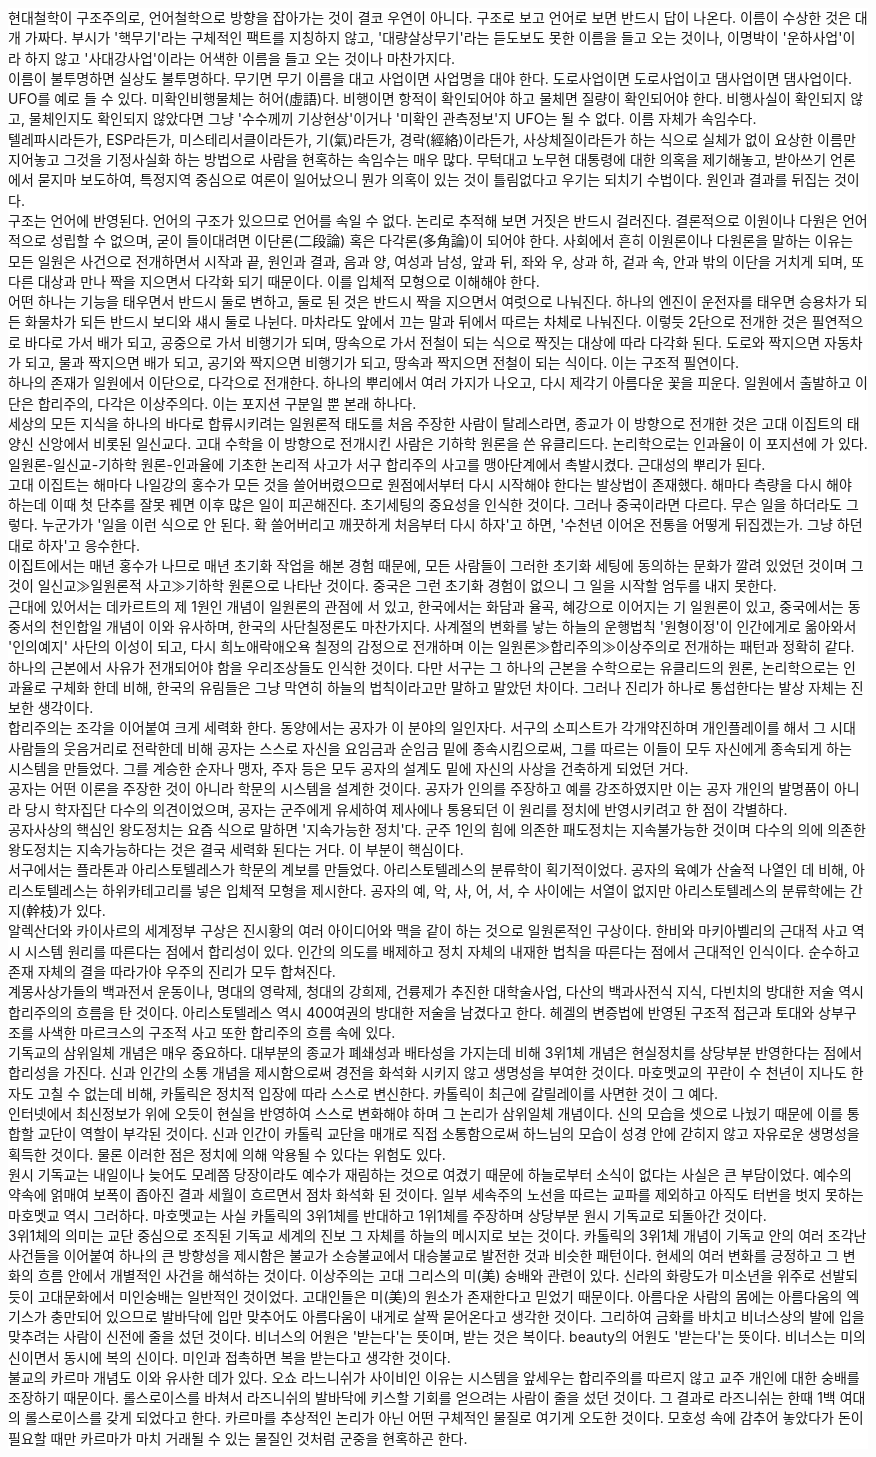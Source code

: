  현대철학이 구조주의로, 언어철학으로 방향을 잡아가는 것이 결코 우연이 아니다. 구조로 보고 언어로 보면 반드시 답이 나온다. 이름이 수상한 것은 대개 가짜다. 부시가 '핵무기'라는 구체적인 팩트를 지칭하지 않고, '대량살상무기'라는 듣도보도 못한 이름을 들고 오는 것이나, 이명박이 '운하사업'이라 하지 않고 '사대강사업'이라는 어색한 이름을 들고 오는 것이나 마찬가지다.    
 이름이 불투명하면 실상도 불투명하다. 무기면 무기 이름을 대고 사업이면 사업명을 대야 한다. 도로사업이면 도로사업이고 댐사업이면 댐사업이다. UFO를 예로 들 수 있다. 미확인비행물체는 허어(虛語)다. 비행이면 항적이 확인되어야 하고 물체면 질량이 확인되어야 한다. 비행사실이 확인되지 않고, 물체인지도 확인되지 않았다면 그냥 '수수께끼 기상현상'이거나 '미확인 관측정보'지 UFO는 될 수 없다. 이름 자체가 속임수다.    
 텔레파시라든가, ESP라든가, 미스테리서클이라든가, 기(氣)라든가, 경락(經絡)이라든가, 사상체질이라든가 하는 식으로 실체가 없이 요상한 이름만 지어놓고 그것을 기정사실화 하는 방법으로 사람을 현혹하는 속임수는 매우 많다. 무턱대고 노무현 대통령에 대한 의혹을 제기해놓고, 받아쓰기 언론에서 묻지마 보도하여, 특정지역 중심으로 여론이 일어났으니 뭔가 의혹이 있는 것이 틀림없다고 우기는 되치기 수법이다. 원인과 결과를 뒤집는 것이다.    
 구조는 언어에 반영된다. 언어의 구조가 있으므로 언어를 속일 수 없다. 논리로 추적해 보면 거짓은 반드시 걸러진다. 결론적으로 이원이나 다원은 언어적으로 성립할 수 없으며, 굳이 들이대려면 이단론(二段論) 혹은 다각론(多角論)이 되어야 한다. 사회에서 흔히 이원론이나 다원론을 말하는 이유는 모든 일원은 사건으로 전개하면서 시작과 끝, 원인과 결과, 음과 양, 여성과 남성, 앞과 뒤, 좌와 우, 상과 하, 겉과 속, 안과 밖의 이단을 거치게 되며, 또 다른 대상과 만나 짝을 지으면서 다각화 되기 때문이다. 이를 입체적 모형으로 이해해야 한다.   
 어떤 하나는 기능을 태우면서 반드시 둘로 변하고, 둘로 된 것은 반드시 짝을 지으면서 여럿으로 나눠진다. 하나의 엔진이 운전자를 태우면 승용차가 되든 화물차가 되든 반드시 보디와 섀시 둘로 나뉜다. 마차라도 앞에서 끄는 말과 뒤에서 따르는 차체로 나눠진다. 이렇듯 2단으로 전개한 것은 필연적으로 바다로 가서 배가 되고, 공중으로 가서 비행기가 되며, 땅속으로 가서 전철이 되는 식으로 짝짓는 대상에 따라 다각화 된다. 도로와 짝지으면 자동차가 되고, 물과 짝지으면 배가 되고, 공기와 짝지으면 비행기가 되고, 땅속과 짝지으면 전철이 되는 식이다. 이는 구조적 필연이다.   
 하나의 존재가 일원에서 이단으로, 다각으로 전개한다. 하나의 뿌리에서 여러 가지가 나오고, 다시 제각기 아름다운 꽃을 피운다. 일원에서 출발하고 이단은 합리주의, 다각은 이상주의다. 이는 포지션 구분일 뿐 본래 하나다.   
 세상의 모든 지식을 하나의 바다로 합류시키려는 일원론적 태도를 처음 주장한 사람이 탈레스라면, 종교가 이 방향으로 전개한 것은 고대 이집트의 태양신 신앙에서 비롯된 일신교다. 고대 수학을 이 방향으로 전개시킨 사람은 기하학 원론을 쓴 유클리드다. 논리학으로는 인과율이 이 포지션에 가 있다. 일원론-일신교-기하학 원론-인과율에 기초한 논리적 사고가 서구 합리주의 사고를 맹아단계에서 촉발시켰다. 근대성의 뿌리가 된다.   
 고대 이집트는 해마다 나일강의 홍수가 모든 것을 쓸어버렸으므로 원점에서부터 다시 시작해야 한다는 발상법이 존재했다. 해마다 측량을 다시 해야 하는데 이때 첫 단추를 잘못 꿰면 이후 많은 일이 피곤해진다. 초기세팅의 중요성을 인식한 것이다. 그러나 중국이라면 다르다. 무슨 일을 하더라도 그렇다. 누군가가 '일을 이런 식으로 안 된다. 확 쓸어버리고 깨끗하게 처음부터 다시 하자'고 하면, '수천년 이어온 전통을 어떻게 뒤집겠는가. 그냥 하던대로 하자'고 응수한다.    
 이집트에서는 매년 홍수가 나므로 매년 초기화 작업을 해본 경험 때문에, 모든 사람들이 그러한 초기화 세팅에 동의하는 문화가 깔려 있었던 것이며 그것이 일신교≫일원론적 사고≫기하학 원론으로 나타난 것이다. 중국은 그런 초기화 경험이 없으니 그 일을 시작할 엄두를 내지 못한다.    
 근대에 있어서는 데카르트의 제 1원인 개념이 일원론의 관점에 서 있고, 한국에서는 화담과 율곡, 혜강으로 이어지는 기 일원론이 있고, 중국에서는 동중서의 천인합일 개념이 이와 유사하며, 한국의 사단칠정론도 마찬가지다. 사계절의 변화를 낳는 하늘의 운행법칙 '원형이정'이 인간에게로 옮아와서 '인의예지' 사단의 이성이 되고, 다시 희노애락애오욕 칠정의 감정으로 전개하며 이는 일원론≫합리주의≫이상주의로 전개하는 패턴과 정확히 같다.    
 하나의 근본에서 사유가 전개되어야 함을 우리조상들도 인식한 것이다. 다만 서구는 그 하나의 근본을 수학으로는 유클리드의 원론, 논리학으로는 인과율로 구체화 한데 비해, 한국의 유림들은 그냥 막연히 하늘의 법칙이라고만 말하고 말았던 차이다. 그러나 진리가 하나로 통섭한다는 발상 자체는 진보한 생각이다.   
 합리주의는 조각을 이어붙여 크게 세력화 한다. 동양에서는 공자가 이 분야의 일인자다. 서구의 소피스트가 각개약진하며 개인플레이를 해서 그 시대 사람들의 웃음거리로 전락한데 비해 공자는 스스로 자신을 요임금과 순임금 밑에 종속시킴으로써, 그를 따르는 이들이 모두 자신에게 종속되게 하는 시스템을 만들었다. 그를 계승한 순자나 맹자, 주자 등은 모두 공자의 설계도 밑에 자신의 사상을 건축하게 되었던 거다.   
 공자는 어떤 이론을 주장한 것이 아니라 학문의 시스템을 설계한 것이다. 공자가 인의를 주장하고 예를 강조하였지만 이는 공자 개인의 발명품이 아니라 당시 학자집단 다수의 의견이었으며, 공자는 군주에게 유세하여 제사에나 통용되던 이 원리를 정치에 반영시키려고 한 점이 각별하다.    
 공자사상의 핵심인 왕도정치는 요즘 식으로 말하면 '지속가능한 정치'다. 군주 1인의 힘에 의존한 패도정치는 지속불가능한 것이며 다수의 의에 의존한 왕도정치는 지속가능하다는 것은 결국 세력화 된다는 거다. 이 부분이 핵심이다.   
 서구에서는 플라톤과 아리스토텔레스가 학문의 계보를 만들었다. 아리스토텔레스의 분류학이 획기적이었다. 공자의 육예가 산술적 나열인 데 비해, 아리스토텔레스는 하위카테고리를 넣은 입체적 모형을 제시한다. 공자의 예, 악, 사, 어, 서, 수 사이에는 서열이 없지만 아리스토텔레스의 분류학에는 간지(幹枝)가 있다.    
 알렉산더와 카이사르의 세계정부 구상은 진시황의 여러 아이디어와 맥을 같이 하는 것으로 일원론적인 구상이다. 한비와 마키아벨리의 근대적 사고 역시 시스템 원리를 따른다는 점에서 합리성이 있다. 인간의 의도를 배제하고 정치 자체의 내재한 법칙을 따른다는 점에서 근대적인 인식이다. 순수하고 존재 자체의 결을 따라가야 우주의 진리가 모두 합쳐진다.   
 계몽사상가들의 백과전서 운동이나, 명대의 영락제, 청대의 강희제, 건륭제가 추진한 대학술사업, 다산의 백과사전식 지식, 다빈치의 방대한 저술 역시 합리주의의 흐름을 탄 것이다. 아리스토텔레스 역시 400여권의 방대한 저술을 남겼다고 한다. 헤겔의 변증법에 반영된 구조적 접근과 토대와 상부구조를 사색한 마르크스의 구조적 사고 또한 합리주의 흐름 속에 있다.    
 기독교의 삼위일체 개념은 매우 중요하다. 대부분의 종교가 폐쇄성과 배타성을 가지는데 비해 3위1체 개념은 현실정치를 상당부분 반영한다는 점에서 합리성을 가진다. 신과 인간의 소통 개념을 제시함으로써 경전을 화석화 시키지 않고 생명성을 부여한 것이다. 마호멧교의 꾸란이 수 천년이 지나도 한 자도 고칠 수 없는데 비해, 카톨릭은 정치적 입장에 따라 스스로 변신한다. 카톨릭이 최근에 갈릴레이를 사면한 것이 그 예다.   
 인터넷에서 최신정보가 위에 오듯이 현실을 반영하여 스스로 변화해야 하며 그 논리가 삼위일체 개념이다. 신의 모습을 셋으로 나눴기 때문에 이를 통합할 교단이 역할이 부각된 것이다. 신과 인간이 카톨릭 교단을 매개로 직접 소통함으로써 하느님의 모습이 성경 안에 갇히지 않고 자유로운 생명성을 획득한 것이다. 물론 이러한 점은 정치에 의해 악용될 수 있다는 위험도 있다.    
 원시 기독교는 내일이나 늦어도 모레쯤 당장이라도 예수가 재림하는 것으로 여겼기 때문에 하늘로부터 소식이 없다는 사실은 큰 부담이었다. 예수의 약속에 얽매여 보폭이 좁아진 결과 세월이 흐르면서 점차 화석화 된 것이다. 일부 세속주의 노선을 따르는 교파를 제외하고 아직도 터번을 벗지 못하는 마호멧교 역시 그러하다. 마호멧교는 사실 카톨릭의 3위1체를 반대하고 1위1체를 주장하며 상당부분 원시 기독교로 되돌아간 것이다.    
 3위1체의 의미는 교단 중심으로 조직된 기독교 세계의 진보 그 자체를 하늘의 메시지로 보는 것이다. 카톨릭의 3위1체 개념이 기독교 안의 여러 조각난 사건들을 이어붙여 하나의 큰 방향성을 제시함은 불교가 소승불교에서 대승불교로 발전한 것과 비슷한 패턴이다. 현세의 여러 변화를 긍정하고 그 변화의 흐름 안에서 개별적인 사건을 해석하는 것이다.   이상주의는 고대 그리스의 미(美) 숭배와 관련이 있다. 신라의 화랑도가 미소년을 위주로 선발되듯이 고대문화에서 미인숭배는 일반적인 것이었다. 고대인들은 미(美)의 원소가 존재한다고 믿었기 때문이다. 아름다운 사람의 몸에는 아름다움의 엑기스가 충만되어 있으므로 발바닥에 입만 맞추어도 아름다움이 내게로 살짝 묻어온다고 생각한 것이다. 그리하여 금화를 바치고 비너스상의 발에 입을 맞추려는 사람이 신전에 줄을 섰던 것이다. 비너스의 어원은 '받는다'는 뜻이며, 받는 것은 복이다. beauty의 어원도 '받는다'는 뜻이다. 비너스는 미의 신이면서 동시에 복의 신이다. 미인과 접촉하면 복을 받는다고 생각한 것이다.   
 불교의 카르마 개념도 이와 유사한 데가 있다. 오쇼 라느니쉬가 사이비인 이유는 시스템을 앞세우는 합리주의를 따르지 않고 교주 개인에 대한 숭배를 조장하기 때문이다. 롤스로이스를 바쳐서 라즈니쉬의 발바닥에 키스할 기회를 얻으려는 사람이 줄을 섰던 것이다. 그 결과로 라즈니쉬는 한때 1백 여대의 롤스로이스를 갖게 되었다고 한다. 카르마를 추상적인 논리가 아닌 어떤 구체적인 물질로 여기게 오도한 것이다. 모호성 속에 감추어 놓았다가 돈이 필요할 때만 카르마가 마치 거래될 수 있는 물질인 것처럼 군중을 현혹하곤 한다.    